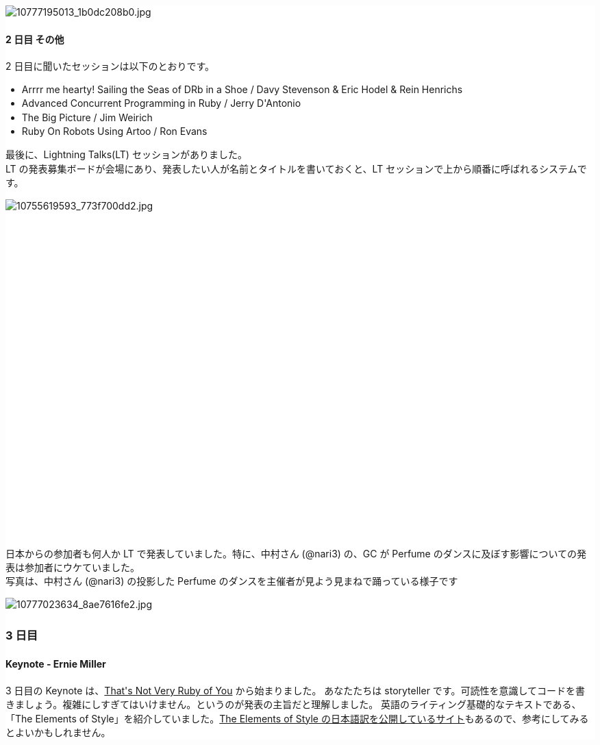 ![10777195013_1b0dc208b0.jpg](http://farm4.staticflickr.com/3791/10777195013_1b0dc208b0.jpg)

#### 2 日目 その他

2 日目に聞いたセッションは以下のとおりです。

* Arrrr me hearty! Sailing the Seas of DRb in a Shoe / Davy Stevenson &amp; Eric Hodel &amp; Rein Henrichs
* Advanced Concurrent Programming in Ruby / Jerry D'Antonio
* The Big Picture / Jim Weirich
* Ruby On Robots Using Artoo / Ron Evans


最後に、Lightning Talks(LT) セッションがありました。<br />
LT の発表募集ボードが会場にあり、発表したい人が名前とタイトルを書いておくと、LT セッションで上から順番に呼ばれるシステムです。<br />

![10755619593_773f700dd2.jpg](http://farm4.staticflickr.com/3769/10755619593_773f700dd2.jpg)
<br />
<br />
<br />
<br />
<br />
<br />
<br />
<br />
<br />
<br />
<br />
<br />
<br />
<br />
<br />
<br />
<br />
<br />
<br />
<br />
<br />
<br />
<br />
<br />
<br />
日本からの参加者も何人か LT で発表していました。特に、中村さん (@nari3) の、GC が Perfume のダンスに及ぼす影響についての発表は参加者にウケていました。<br />
写真は、中村さん (@nari3) の投影した Perfume のダンスを主催者が見よう見まねで踊っている様子です

![10777023634_8ae7616fe2.jpg](http://farm6.staticflickr.com/5478/10777023634_8ae7616fe2.jpg)

### 3 日目

#### Keynote - Ernie Miller

3 日目の Keynote は、[That's Not Very Ruby of You](http://rubyconf.org/program#ernie-miller) から始まりました。
あなたたちは storyteller です。可読性を意識してコードを書きましょう。複雑にしすぎてはいけません。というのが発表の主旨だと理解しました。
英語のライティング基礎的なテキストである、「The Elements of Style」を紹介していました。[The Elements of Style の日本語訳を公開しているサイト](http://hippocampus.jp/link/The_Elements_of_Style.htm)もあるので、参考にしてみるとよいかもしれません。

